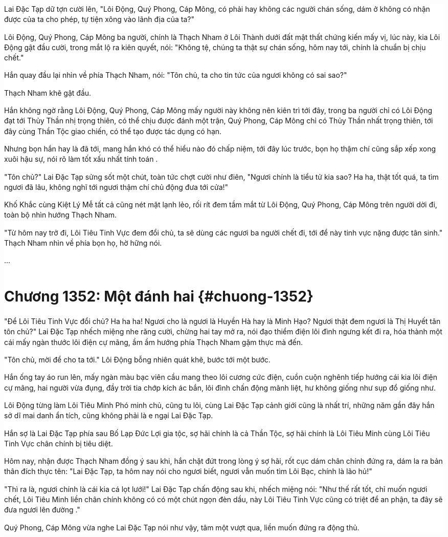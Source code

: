 Lai Đặc Tạp dữ tợn cười lên, "Lôi Động, Quý Phong, Cáp Mông, có phải hay không các người chán sống, dám ở không có nhận được của ta cho phép, tự tiện xông vào lãnh địa của ta?"

Lôi Động, Quý Phong, Cáp Mông ba người, chính là Thạch Nham ở Lôi Thành dưới đất mật thất chứng kiến mấy vị, lúc này, kia Lôi Động gật đầu cười, trong mắt lộ ra kiên quyết, nói: "Không tệ, chúng ta thật sự chán sống, hôm nay tới, chính là chuẩn bị chịu chết."

Hắn quay đầu lại nhìn về phía Thạch Nham, nói: "Tôn chủ, ta cho tin tức của ngươi không có sai sao?"

Thạch Nham khẽ gật đầu.

Hắn không ngờ rằng Lôi Động, Quý Phong, Cáp Mông mấy người này không nên kiên trì tới đây, trong ba người chỉ có Lôi Động đạt tới Thủy Thần nhị trọng thiên, có thể chịu được đánh một trận, Quý Phong, Cáp Mông chỉ có Thủy Thần nhất trọng thiên, tới đây cùng Thần Tộc giao chiến, có thể tạo được tác dụng có hạn.

Nhưng bọn hắn hay là đã tới, mang hắn khó có thể hiểu nào đó chấp niệm, tới đây lúc trước, bọn họ thậm chí cũng sắp xếp xong xuôi hậu sự, nói rõ làm tốt xấu nhất tính toán .

"Tôn chủ?" Lai Đặc Tạp sửng sốt một chút, toàn tức chợt cười như điên, "Ngươi chính là tiểu tử kia sao? Ha ha, thật tốt quá, ta tìm ngươi đã lâu, không nghĩ tới ngươi thậm chí chủ động đưa tới cửa!"

Khố Khắc cùng Kiệt Lý Mễ tất cả cũng nét mặt lạnh lẻo, rối rít đem tầm mắt từ Lôi Động, Quý Phong, Cáp Mông trên người dời đi, toàn bộ nhìn hướng Thạch Nham.

"Từ hôm nay trở đi, Lôi Tiêu Tinh Vực đem đổi chủ, ta sẽ dùng các ngươi ba người chết đi, tới để này tinh vực nặng được tân sinh." Thạch Nham nhìn về phía bọn họ, hờ hững nói.

...
# Chương 1352: Một đánh hai {#chuong-1352}
"Để Lôi Tiêu Tinh Vực đổi chủ? Ha ha ha! Ngươi cho là ngươi là Huyền Hà hay là Minh Hạo? Ngươi thật đem ngươi là Thị Huyết tân tôn chủ?" Lai Đặc Tạp nhếch miệng nhe răng cười, chừng hai tay mở ra, nói đạo thiểm điện lôi đình ngưng kết đi ra, hóa thành một cái mấy ngàn thước lôi điện cự mãng, ầm ầm hướng phía Thạch Nham gặm thực mà đến.

"Tôn chủ, mời để cho ta tới." Lôi Động bỗng nhiên quát khẽ, bước tới một bước.

Hắn ống tay áo run lên, mấy ngàn màu bạc viên cầu mang theo lôi cương cức điện, cuồn cuộn nghênh tiếp hướng cái kia lôi điện cự mãng, hai người vừa đụng, đầy trời tia chớp kích ác bắn, lôi đình chấn động mãnh liệt, hư không giống như sụp đổ giống như.

Lôi Động từng làm Lôi Tiêu Minh Phó minh chủ, cũng tu lôi, cùng Lai Đặc Tạp cảnh giới cũng là nhất trí, những năm gần đây hắn sở dĩ mai danh ẩn tích, cũng không phải là e ngại Lai Đặc Tạp.

Hắn sợ là Lai Đặc Tạp phía sau Bố Lạp Đức Lợi gia tộc, sợ hãi chính là cả Thần Tộc, sợ hãi chính là Lôi Tiêu Minh cùng Lôi Tiêu Tinh Vực chân chính bị tiêu diệt.

Hôm nay, nhận được Thạch Nham đồng ý sau khi, hắn chặt đứt trong lòng ý sợ hãi, rốt cục dám chân chính đứng ra, dám la ra bản thân đích thực tên: "Lai Đặc Tạp, ta hôm nay nói cho ngươi biết, ngươi vẫn muốn tìm Lôi Bạc, chính là lão hủ!"

"Thì ra là, ngươi chính là cái kia cá lọt lưới!" Lai Đặc Tạp chấn động sau khi, nhếch miệng nói: "Như thế rất tốt, chỉ muốn ngươi chết, Lôi Tiêu Minh liền chân chính không có có một chút ngọn đèn dầu, này Lôi Tiêu Tinh Vực cũng có triệt để an phận, ta đây sẽ đưa ngươi lên đường ."

Quý Phong, Cáp Mông vừa nghe Lai Đặc Tạp nói như vậy, tâm một vượt qua, liền muốn đứng ra động thủ.
